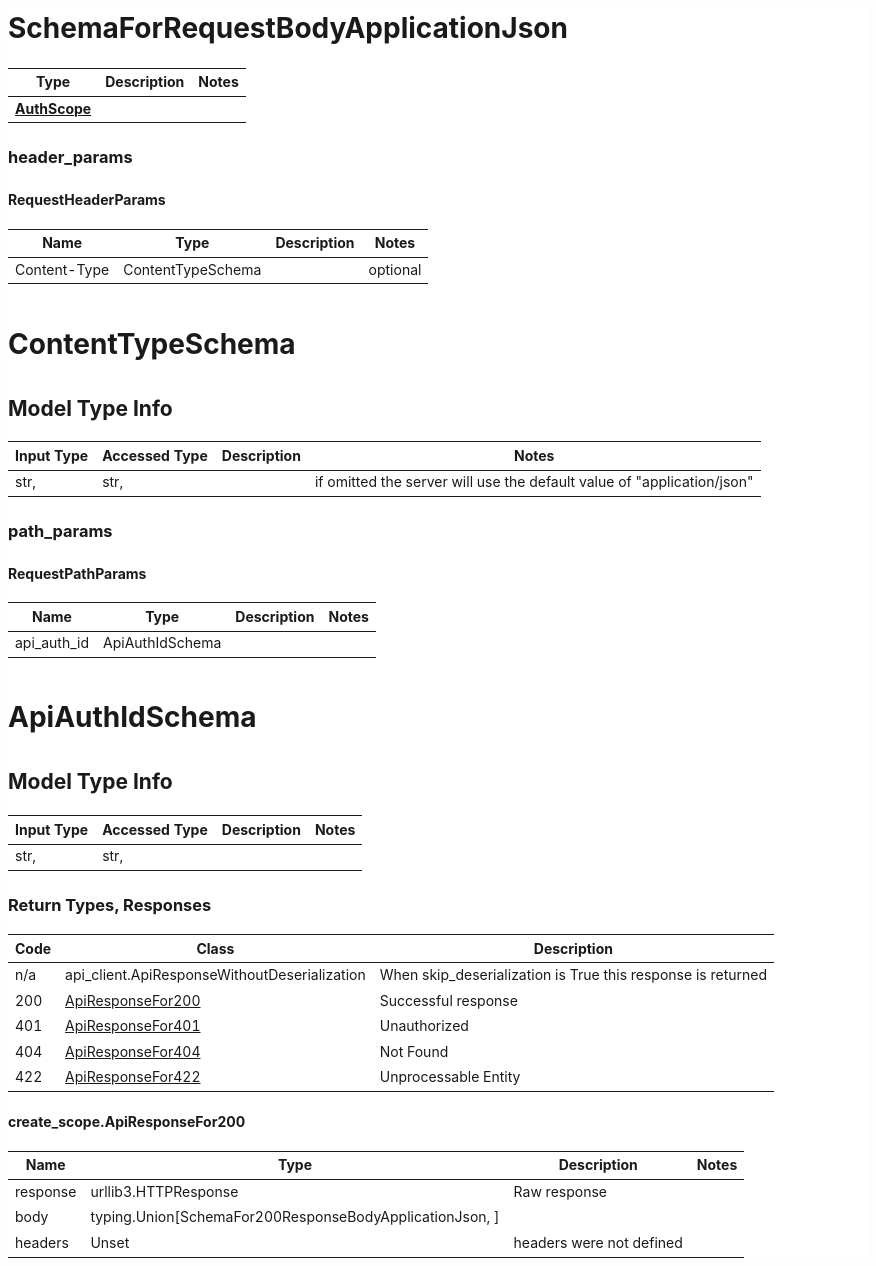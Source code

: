 # SchemaForRequestBodyApplicationJson
Type | Description  | Notes
------------- | ------------- | -------------
[**AuthScope**](../../models/AuthScope.md) |  | 


### header_params
#### RequestHeaderParams

Name | Type | Description  | Notes
------------- | ------------- | ------------- | -------------
Content-Type | ContentTypeSchema | | optional

# ContentTypeSchema

## Model Type Info
Input Type | Accessed Type | Description | Notes
------------ | ------------- | ------------- | -------------
str,  | str,  |  | if omitted the server will use the default value of "application/json"

### path_params
#### RequestPathParams

Name | Type | Description  | Notes
------------- | ------------- | ------------- | -------------
api_auth_id | ApiAuthIdSchema | | 

# ApiAuthIdSchema

## Model Type Info
Input Type | Accessed Type | Description | Notes
------------ | ------------- | ------------- | -------------
str,  | str,  |  | 

### Return Types, Responses

Code | Class | Description
------------- | ------------- | -------------
n/a | api_client.ApiResponseWithoutDeserialization | When skip_deserialization is True this response is returned
200 | [ApiResponseFor200](#create_scope.ApiResponseFor200) | Successful response
401 | [ApiResponseFor401](#create_scope.ApiResponseFor401) | Unauthorized
404 | [ApiResponseFor404](#create_scope.ApiResponseFor404) | Not Found
422 | [ApiResponseFor422](#create_scope.ApiResponseFor422) | Unprocessable Entity

#### create_scope.ApiResponseFor200
Name | Type | Description  | Notes
------------- | ------------- | ------------- | -------------
response | urllib3.HTTPResponse | Raw response |
body | typing.Union[SchemaFor200ResponseBodyApplicationJson, ] |  |
headers | Unset | headers were not defined |
